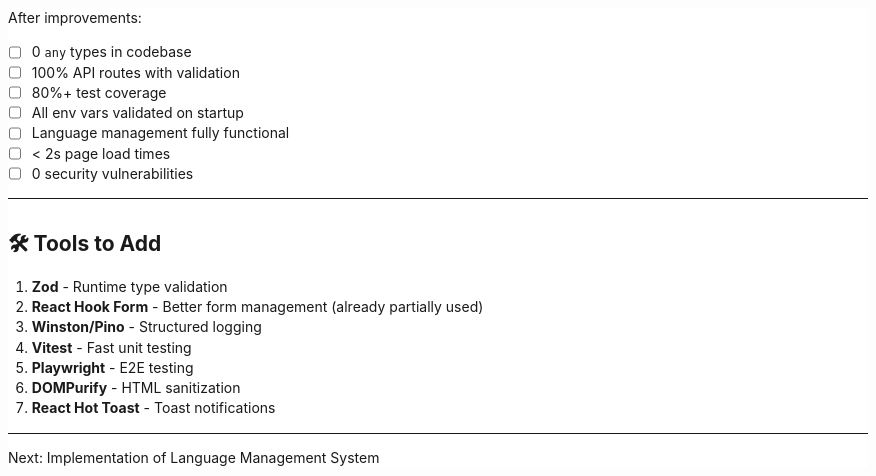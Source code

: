 After improvements:
- [ ] 0 `any` types in codebase
- [ ] 100% API routes with validation
- [ ] 80%+ test coverage
- [ ] All env vars validated on startup
- [ ] Language management fully functional
- [ ] < 2s page load times
- [ ] 0 security vulnerabilities

---

## 🛠️ Tools to Add

1. **Zod** - Runtime type validation
2. **React Hook Form** - Better form management (already partially used)
3. **Winston/Pino** - Structured logging
4. **Vitest** - Fast unit testing
5. **Playwright** - E2E testing
6. **DOMPurify** - HTML sanitization
7. **React Hot Toast** - Toast notifications

---

Next: Implementation of Language Management System
